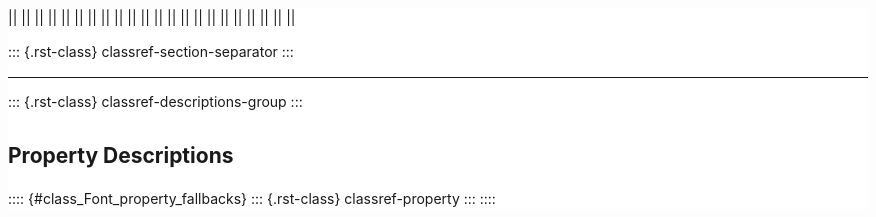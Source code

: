 ||
||
||
||
||
||
||
||
||
||
||
||
||
||
||
||
||
||
||
||
||
||

::: {.rst-class}
classref-section-separator
:::

------------------------------------------------------------------------

::: {.rst-class}
classref-descriptions-group
:::

## Property Descriptions

:::: {#class_Font_property_fallbacks}
::: {.rst-class}
classref-property
:::
::::

